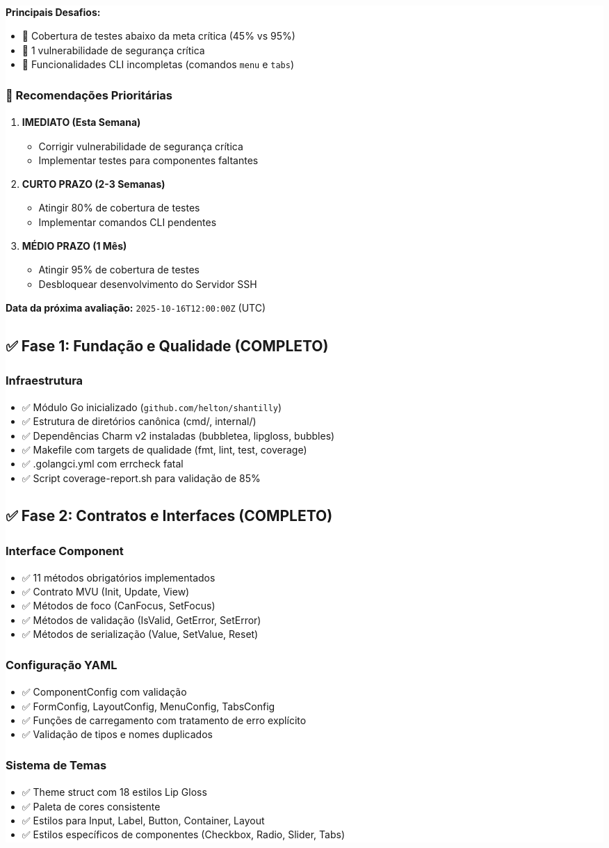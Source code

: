 **Principais Desafios:**
- 🔴 Cobertura de testes abaixo da meta crítica (45% vs 95%)
- 🔴 1 vulnerabilidade de segurança crítica
- 🔴 Funcionalidades CLI incompletas (comandos `menu` e `tabs`)

### 🚀 Recomendações Prioritárias

1. **IMEDIATO (Esta Semana)**
   - Corrigir vulnerabilidade de segurança crítica
   - Implementar testes para componentes faltantes

2. **CURTO PRAZO (2-3 Semanas)**
   - Atingir 80% de cobertura de testes
   - Implementar comandos CLI pendentes

3. **MÉDIO PRAZO (1 Mês)**
   - Atingir 95% de cobertura de testes
   - Desbloquear desenvolvimento do Servidor SSH

**Data da próxima avaliação:** `2025-10-16T12:00:00Z` (UTC)

## ✅ Fase 1: Fundação e Qualidade (COMPLETO)

### Infraestrutura
- ✅ Módulo Go inicializado (`github.com/helton/shantilly`)
- ✅ Estrutura de diretórios canônica (cmd/, internal/)
- ✅ Dependências Charm v2 instaladas (bubbletea, lipgloss, bubbles)
- ✅ Makefile com targets de qualidade (fmt, lint, test, coverage)
- ✅ .golangci.yml com errcheck fatal
- ✅ Script coverage-report.sh para validação de 85%

## ✅ Fase 2: Contratos e Interfaces (COMPLETO)

### Interface Component
- ✅ 11 métodos obrigatórios implementados
- ✅ Contrato MVU (Init, Update, View)
- ✅ Métodos de foco (CanFocus, SetFocus)
- ✅ Métodos de validação (IsValid, GetError, SetError)
- ✅ Métodos de serialização (Value, SetValue, Reset)

### Configuração YAML
- ✅ ComponentConfig com validação
- ✅ FormConfig, LayoutConfig, MenuConfig, TabsConfig
- ✅ Funções de carregamento com tratamento de erro explícito
- ✅ Validação de tipos e nomes duplicados

### Sistema de Temas
- ✅ Theme struct com 18 estilos Lip Gloss
- ✅ Paleta de cores consistente
- ✅ Estilos para Input, Label, Button, Container, Layout
- ✅ Estilos específicos de componentes (Checkbox, Radio, Slider, Tabs)
